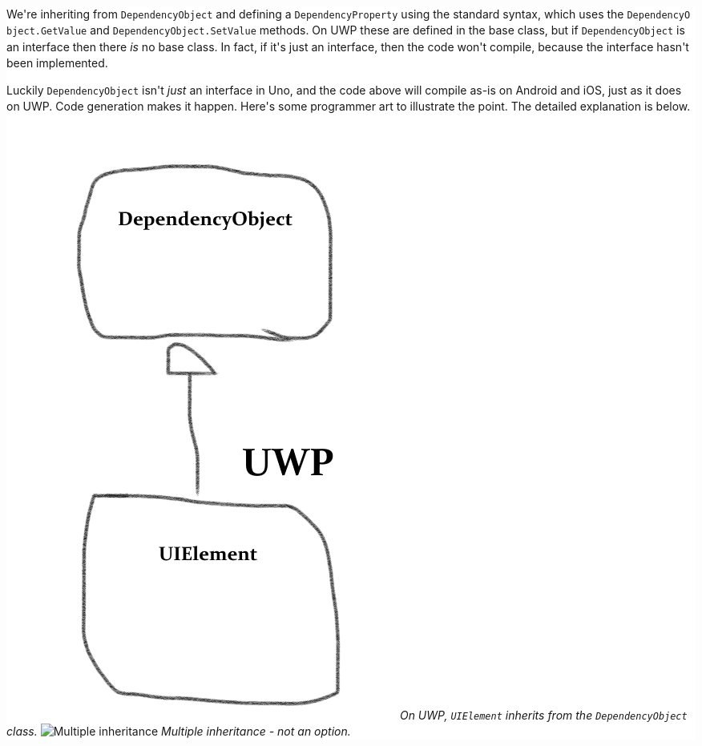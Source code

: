 We're inheriting from `DependencyObject` and defining a `DependencyProperty` using the standard syntax, which uses the `DependencyObject.GetValue` and `DependencyObject.SetValue` methods. On UWP these are defined in the base class, but if `DependencyObject` is an interface then there _is_ no base class. In fact, if it's just an interface, then the code won't compile, because the interface hasn't been implemented.

Luckily `DependencyObject` isn't _just_ an interface in Uno, and the code above will compile as-is on Android and iOS, just as it does on UWP. Code generation makes it happen. Here's some programmer art to illustrate the point. The detailed explanation is below.

![UWP inheritance](Assets/DependencyObjectGeneration/DependencyObjectGenerator_UWP.png)
*On UWP, `UIElement` inherits from the `DependencyObject` class.*
![Multiple inheritance](Assets/DependencyObjectGeneration/DependencyObjectGenerator_nope.png)
*Multiple inheritance - not an option.*